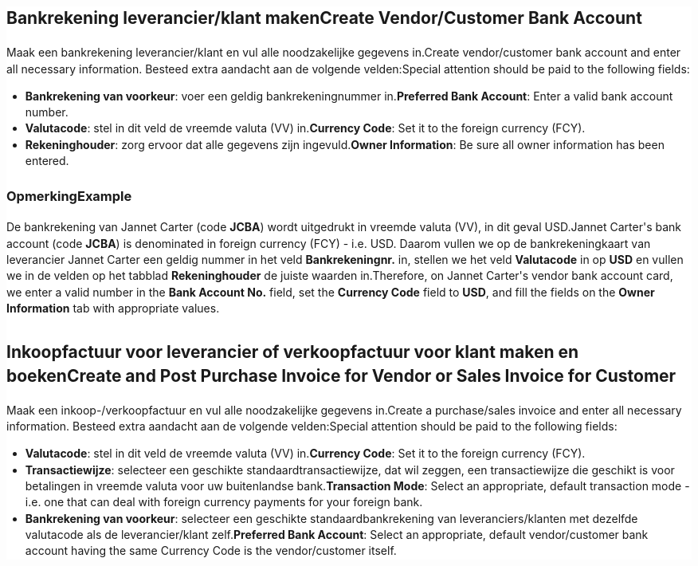 ## <a name="create-vendorcustomer-bank-account"></a><span data-ttu-id="accf7-129">Bankrekening leverancier/klant maken</span><span class="sxs-lookup"><span data-stu-id="accf7-129">Create Vendor/Customer Bank Account</span></span>  
<span data-ttu-id="accf7-130">Maak een bankrekening leverancier/klant en vul alle noodzakelijke gegevens in.</span><span class="sxs-lookup"><span data-stu-id="accf7-130">Create vendor/customer bank account and enter all necessary information.</span></span> <span data-ttu-id="accf7-131">Besteed extra aandacht aan de volgende velden:</span><span class="sxs-lookup"><span data-stu-id="accf7-131">Special attention should be paid to the following fields:</span></span>  

- <span data-ttu-id="accf7-132">**Bankrekening van voorkeur**: voer een geldig bankrekeningnummer in.</span><span class="sxs-lookup"><span data-stu-id="accf7-132">**Preferred Bank Account**: Enter a valid bank account number.</span></span>  
- <span data-ttu-id="accf7-133">**Valutacode**: stel in dit veld de vreemde valuta (VV) in.</span><span class="sxs-lookup"><span data-stu-id="accf7-133">**Currency Code**: Set it to the foreign currency (FCY).</span></span>  
- <span data-ttu-id="accf7-134">**Rekeninghouder**: zorg ervoor dat alle gegevens zijn ingevuld.</span><span class="sxs-lookup"><span data-stu-id="accf7-134">**Owner Information**: Be sure all owner information has been entered.</span></span>  

### <a name="example"></a><span data-ttu-id="accf7-135">Opmerking</span><span class="sxs-lookup"><span data-stu-id="accf7-135">Example</span></span>  
<span data-ttu-id="accf7-136">De bankrekening van Jannet Carter (code **JCBA**) wordt uitgedrukt in vreemde valuta (VV), in dit geval USD.</span><span class="sxs-lookup"><span data-stu-id="accf7-136">Jannet Carter's bank account (code **JCBA**) is denominated in foreign currency (FCY) - i.e. USD.</span></span> <span data-ttu-id="accf7-137">Daarom vullen we op de bankrekeningkaart van leverancier Jannet Carter een geldig nummer in het veld **Bankrekeningnr.** in, stellen we het veld **Valutacode** in op **USD** en vullen we in de velden op het tabblad **Rekeninghouder** de juiste waarden in.</span><span class="sxs-lookup"><span data-stu-id="accf7-137">Therefore, on Jannet Carter's vendor bank account card, we enter a valid number in the **Bank Account No.** field, set the **Currency Code** field to **USD**, and fill the fields on the **Owner Information** tab with appropriate values.</span></span>  

## <a name="create-and-post-purchase-invoice-for-vendor-or-sales-invoice-for-customer"></a><span data-ttu-id="accf7-138">Inkoopfactuur voor leverancier of verkoopfactuur voor klant maken en boeken</span><span class="sxs-lookup"><span data-stu-id="accf7-138">Create and Post Purchase Invoice for Vendor or Sales Invoice for Customer</span></span>  
<span data-ttu-id="accf7-139">Maak een inkoop-/verkoopfactuur en vul alle noodzakelijke gegevens in.</span><span class="sxs-lookup"><span data-stu-id="accf7-139">Create a purchase/sales invoice and enter all necessary information.</span></span> <span data-ttu-id="accf7-140">Besteed extra aandacht aan de volgende velden:</span><span class="sxs-lookup"><span data-stu-id="accf7-140">Special attention should be paid to the following fields:</span></span>  

- <span data-ttu-id="accf7-141">**Valutacode**: stel in dit veld de vreemde valuta (VV) in.</span><span class="sxs-lookup"><span data-stu-id="accf7-141">**Currency Code**: Set it to the foreign currency (FCY).</span></span>  
- <span data-ttu-id="accf7-142">**Transactiewijze**: selecteer een geschikte standaardtransactiewijze, dat wil zeggen, een transactiewijze die geschikt is voor betalingen in vreemde valuta voor uw buitenlandse bank.</span><span class="sxs-lookup"><span data-stu-id="accf7-142">**Transaction Mode**: Select an appropriate, default transaction mode - i.e. one that can deal with foreign currency payments for your foreign bank.</span></span>  
- <span data-ttu-id="accf7-143">**Bankrekening van voorkeur**: selecteer een geschikte standaardbankrekening van leveranciers/klanten met dezelfde valutacode als de leverancier/klant zelf.</span><span class="sxs-lookup"><span data-stu-id="accf7-143">**Preferred Bank Account**: Select an appropriate, default vendor/customer bank account having the same Currency Code is the vendor/customer itself.</span></span>  
